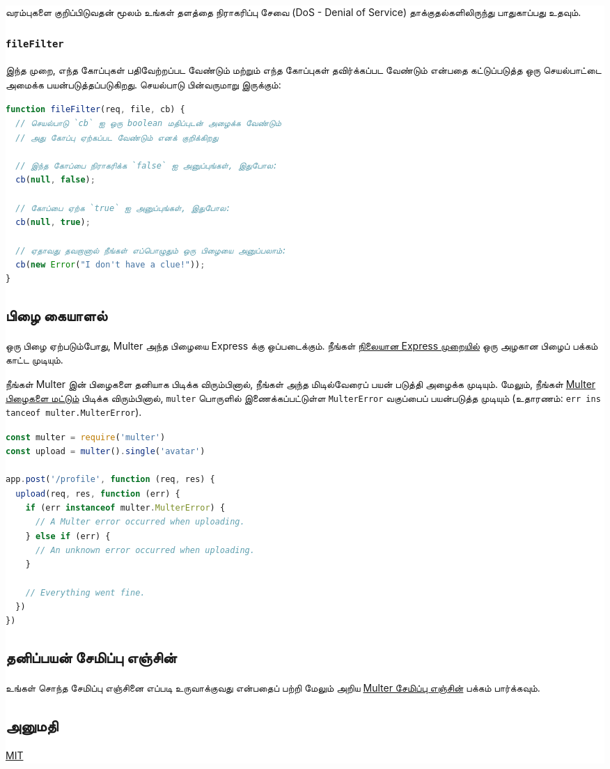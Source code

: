 வரம்புகளை குறிப்பிடுவதன் மூலம் உங்கள் தளத்தை நிராகரிப்பு சேவை (DoS - Denial of Service) தாக்குதல்களிலிருந்து பாதுகாப்பது உதவும்.

### `fileFilter`

இந்த முறை, எந்த கோப்புகள் பதிவேற்றப்பட வேண்டும் மற்றும் எந்த கோப்புகள் தவிர்க்கப்பட வேண்டும் என்பதை கட்டுப்படுத்த ஒரு செயல்பாட்டை அமைக்க பயன்படுத்தப்படுகிறது. செயல்பாடு பின்வருமாறு இருக்கும்:

```javascript
function fileFilter(req, file, cb) {
  // செயல்பாடு `cb` ஐ ஒரு boolean மதிப்புடன் அழைக்க வேண்டும்
  // அது கோப்பு ஏற்கப்பட வேண்டும் எனக் குறிக்கிறது

  // இந்த கோப்பை நிராகரிக்க `false` ஐ அனுப்புங்கள், இதுபோல:
  cb(null, false);

  // கோப்பை ஏற்க `true` ஐ அனுப்புங்கள், இதுபோல:
  cb(null, true);

  // ஏதாவது தவறானால் நீங்கள் எப்பொழுதும் ஒரு பிழையை அனுப்பலாம்:
  cb(new Error("I don't have a clue!"));
}
```


## பிழை கையாளல்

ஒரு பிழை ஏற்படும்போது, Multer அந்த பிழையை Express க்கு ஒப்படைக்கும். நீங்கள் [நிலையான Express முறையில்](http://expressjs.com/guide/error-handling.html) ஒரு அழகான பிழைப் பக்கம் காட்ட முடியும்.

நீங்கள் Multer இன் பிழைகளை தனியாக பிடிக்க விரும்பினால், நீங்கள் அந்த மிடில்வேரைப் பயன் படுத்தி அழைக்க முடியும். மேலும், நீங்கள் [Multer பிழைகளை மட்டும்](https://github.com/expressjs/multer/blob/master/lib/multer-error.js) பிடிக்க விரும்பினால், `multer` பொருளில் இணைக்கப்பட்டுள்ள `MulterError` வகுப்பைப் பயன்படுத்த முடியும் (உதாரணம்: `err instanceof multer.MulterError`).


```javascript
const multer = require('multer')
const upload = multer().single('avatar')

app.post('/profile', function (req, res) {
  upload(req, res, function (err) {
    if (err instanceof multer.MulterError) {
      // A Multer error occurred when uploading.
    } else if (err) {
      // An unknown error occurred when uploading.
    }

    // Everything went fine.
  })
})
```

## தனிப்பயன் சேமிப்பு எஞ்சின்

உங்கள் சொந்த சேமிப்பு எஞ்சினை எப்படி உருவாக்குவது என்பதைப் பற்றி மேலும் அறிய [Multer சேமிப்பு எஞ்சின்](https://github.com/expressjs/multer/blob/master/StorageEngine.md) பக்கம் பார்க்கவும்.

## அனுமதி

[MIT](LICENSE)